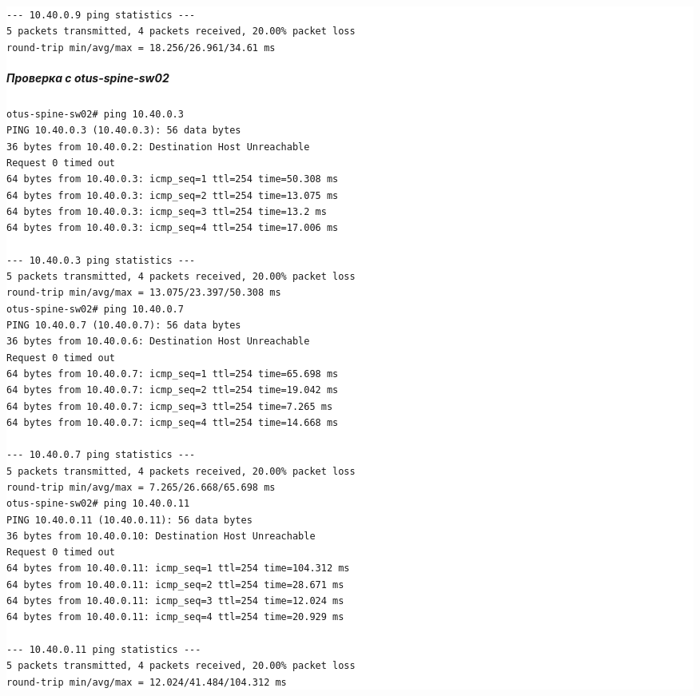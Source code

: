 ```
--- 10.40.0.9 ping statistics ---
5 packets transmitted, 4 packets received, 20.00% packet loss
round-trip min/avg/max = 18.256/26.961/34.61 ms
```
##### Проверка с otus-spine-sw02
```
otus-spine-sw02# ping 10.40.0.3
PING 10.40.0.3 (10.40.0.3): 56 data bytes
36 bytes from 10.40.0.2: Destination Host Unreachable
Request 0 timed out
64 bytes from 10.40.0.3: icmp_seq=1 ttl=254 time=50.308 ms
64 bytes from 10.40.0.3: icmp_seq=2 ttl=254 time=13.075 ms
64 bytes from 10.40.0.3: icmp_seq=3 ttl=254 time=13.2 ms
64 bytes from 10.40.0.3: icmp_seq=4 ttl=254 time=17.006 ms

--- 10.40.0.3 ping statistics ---
5 packets transmitted, 4 packets received, 20.00% packet loss
round-trip min/avg/max = 13.075/23.397/50.308 ms
otus-spine-sw02# ping 10.40.0.7
PING 10.40.0.7 (10.40.0.7): 56 data bytes
36 bytes from 10.40.0.6: Destination Host Unreachable
Request 0 timed out
64 bytes from 10.40.0.7: icmp_seq=1 ttl=254 time=65.698 ms
64 bytes from 10.40.0.7: icmp_seq=2 ttl=254 time=19.042 ms
64 bytes from 10.40.0.7: icmp_seq=3 ttl=254 time=7.265 ms
64 bytes from 10.40.0.7: icmp_seq=4 ttl=254 time=14.668 ms

--- 10.40.0.7 ping statistics ---
5 packets transmitted, 4 packets received, 20.00% packet loss
round-trip min/avg/max = 7.265/26.668/65.698 ms
otus-spine-sw02# ping 10.40.0.11
PING 10.40.0.11 (10.40.0.11): 56 data bytes
36 bytes from 10.40.0.10: Destination Host Unreachable
Request 0 timed out
64 bytes from 10.40.0.11: icmp_seq=1 ttl=254 time=104.312 ms
64 bytes from 10.40.0.11: icmp_seq=2 ttl=254 time=28.671 ms
64 bytes from 10.40.0.11: icmp_seq=3 ttl=254 time=12.024 ms
64 bytes from 10.40.0.11: icmp_seq=4 ttl=254 time=20.929 ms

--- 10.40.0.11 ping statistics ---
5 packets transmitted, 4 packets received, 20.00% packet loss
round-trip min/avg/max = 12.024/41.484/104.312 ms
```